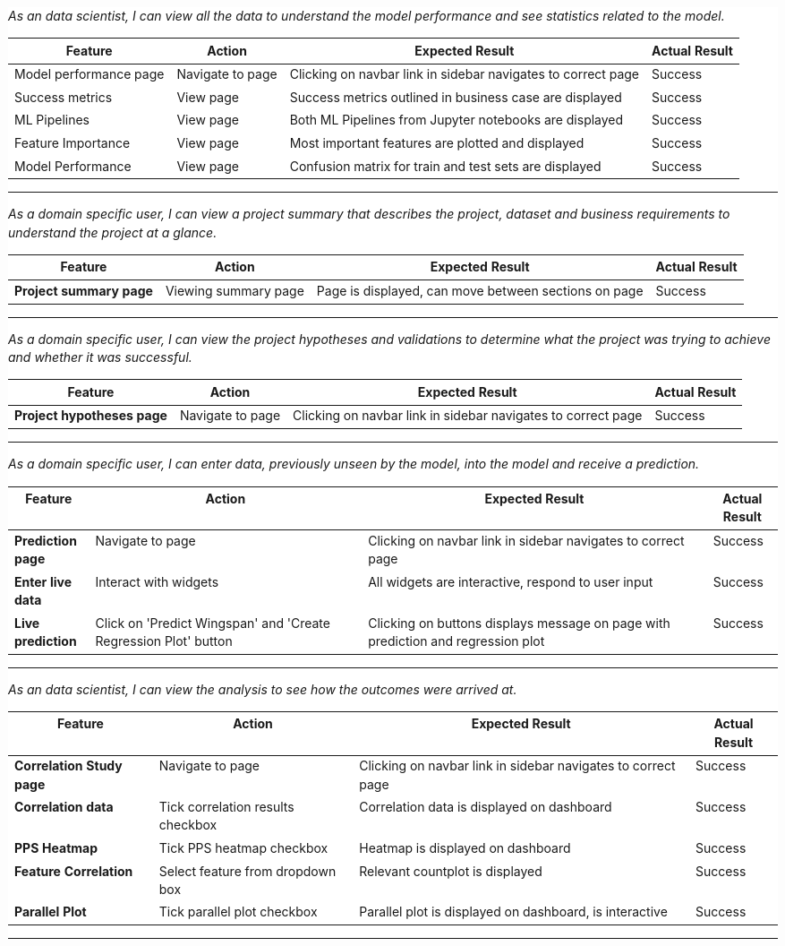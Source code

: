 
*As an data scientist, I can view all the data to understand the model performance and see statistics related to the model.*

| Feature | Action | Expected Result | Actual Result |
| --- | --- | --- | --- |
| Model performance page | Navigate to page | Clicking on navbar link in sidebar navigates to correct page | Success |
| Success metrics        | View page | Success metrics outlined in business case are displayed | Success |
| ML Pipelines           | View page | Both ML Pipelines from Jupyter notebooks are displayed | Success |
| Feature Importance     | View page | Most important features are plotted and displayed | Success |
| Model Performance      | View page | Confusion matrix for train and test sets are displayed | Success |

---



*As a domain specific user, I can view a project summary that describes the project, dataset and business requirements to understand the project at a glance.*

| Feature                     | Action                    | Expected Result                                               | Actual Result         |
|-----------------------------|---------------------------|---------------------------------------------------------------|------------------------|
| **Project summary page** | Viewing summary page     | Page is displayed, can move between sections on page          | Success               |

---

*As a domain specific user, I can view the project hypotheses and validations to determine what the project was trying to achieve and whether it was successful.*

| Feature                  | Action                        | Expected Result                                                 | Actual Result         |
|--------------------------|-------------------------------|---------------------------------------------------------------|------------------------|
| **Project hypotheses page** | Navigate to page            | Clicking on navbar link in sidebar navigates to correct page    | Success               |

---

*As a domain specific user, I can enter data, previously unseen by the model, into the model and receive a prediction.*

| Feature               | Action                                | Expected Result                                                   | Actual Result         |
|-----------------------|---------------------------------------|-------------------------------------------------------------------|------------------------|
| **Prediction page**    | Navigate to page                      | Clicking on navbar link in sidebar navigates to correct page       | Success               |
| **Enter live data**    | Interact with widgets                 | All widgets are interactive, respond to user input                | Success               |
| **Live prediction**    | Click on 'Predict Wingspan' and 'Create Regression Plot' button | Clicking on buttons displays message on page with prediction and regression plot | Success               |

---

*As an data scientist, I can view the analysis to see how the outcomes were arrived at.*

| Feature                  | Action                        | Expected Result                                                 | Actual Result         |
|--------------------------|-------------------------------|---------------------------------------------------------------|------------------------|
| **Correlation Study page** | Navigate to page             | Clicking on navbar link in sidebar navigates to correct page    | Success               |
| **Correlation data**      | Tick correlation results checkbox | Correlation data is displayed on dashboard                    | Success               |
| **PPS Heatmap**           | Tick PPS heatmap checkbox      | Heatmap is displayed on dashboard                              | Success               |
| **Feature Correlation**   | Select feature from dropdown box | Relevant countplot is displayed                                | Success               |
| **Parallel Plot**         | Tick parallel plot checkbox    | Parallel plot is displayed on dashboard, is interactive        | Success               |

---